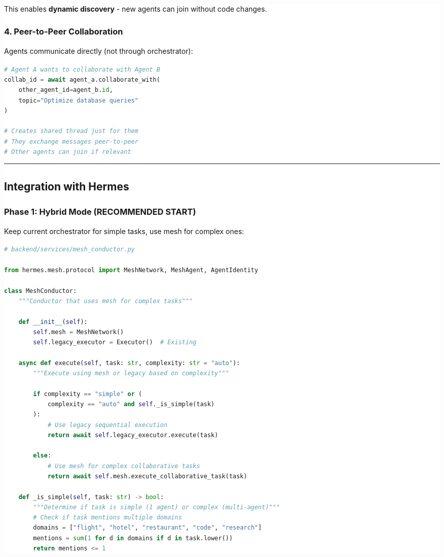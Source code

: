 This enables **dynamic discovery** - new agents can join without code changes.

### 4. Peer-to-Peer Collaboration

Agents communicate directly (not through orchestrator):

```python
# Agent A wants to collaborate with Agent B
collab_id = await agent_a.collaborate_with(
    other_agent_id=agent_b.id,
    topic="Optimize database queries"
)

# Creates shared thread just for them
# They exchange messages peer-to-peer
# Other agents can join if relevant
```

---

## Integration with Hermes

### Phase 1: Hybrid Mode (RECOMMENDED START)

Keep current orchestrator for simple tasks, use mesh for complex ones:

```python
# backend/services/mesh_conductor.py

from hermes.mesh.protocol import MeshNetwork, MeshAgent, AgentIdentity

class MeshConductor:
    """Conductor that uses mesh for complex tasks"""
    
    def __init__(self):
        self.mesh = MeshNetwork()
        self.legacy_executor = Executor()  # Existing
    
    async def execute(self, task: str, complexity: str = "auto"):
        """Execute using mesh or legacy based on complexity"""
        
        if complexity == "simple" or (
            complexity == "auto" and self._is_simple(task)
        ):
            # Use legacy sequential execution
            return await self.legacy_executor.execute(task)
        
        else:
            # Use mesh for complex collaborative tasks
            return await self.mesh.execute_collaborative_task(task)
    
    def _is_simple(self, task: str) -> bool:
        """Determine if task is simple (1 agent) or complex (multi-agent)"""
        # Check if task mentions multiple domains
        domains = ["flight", "hotel", "restaurant", "code", "research"]
        mentions = sum(1 for d in domains if d in task.lower())
        return mentions <= 1
```
